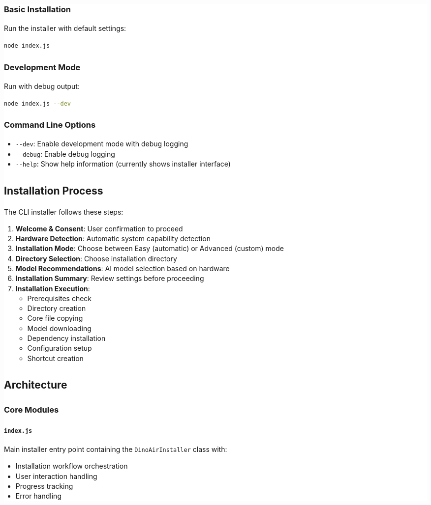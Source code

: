 ### Basic Installation

Run the installer with default settings:

```bash
node index.js
```

### Development Mode

Run with debug output:

```bash
node index.js --dev
```

### Command Line Options

* `--dev`: Enable development mode with debug logging
* `--debug`: Enable debug logging
* `--help`: Show help information (currently shows installer interface)

## Installation Process

The CLI installer follows these steps:

1. **Welcome & Consent**: User confirmation to proceed
2. **Hardware Detection**: Automatic system capability detection
3. **Installation Mode**: Choose between Easy (automatic) or Advanced (custom) mode
4. **Directory Selection**: Choose installation directory
5. **Model Recommendations**: AI model selection based on hardware
6. **Installation Summary**: Review settings before proceeding
7. **Installation Execution**:
   * Prerequisites check
   * Directory creation
   * Core file copying
   * Model downloading
   * Dependency installation
   * Configuration setup
   * Shortcut creation

## Architecture

### Core Modules

#### `index.js`

Main installer entry point containing the `DinoAirInstaller` class with:

* Installation workflow orchestration
* User interaction handling
* Progress tracking
* Error handling
